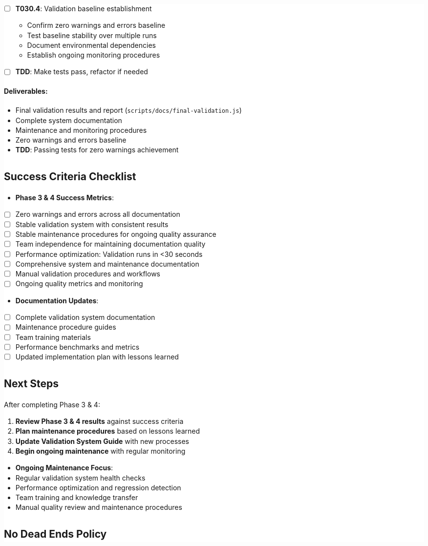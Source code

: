 - [ ] **T030.4**: Validation baseline establishment

  - Confirm zero warnings and errors baseline
  - Test baseline stability over multiple runs
  - Document environmental dependencies
  - Establish ongoing monitoring procedures

- [ ] **TDD**: Make tests pass, refactor if needed

#### Deliverables:

- Final validation results and report (`scripts/docs/final-validation.js`)
- Complete system documentation
- Maintenance and monitoring procedures
- Zero warnings and errors baseline
- **TDD**: Passing tests for zero warnings achievement

## Success Criteria Checklist

- **Phase 3 & 4 Success Metrics**:
- [ ] Zero warnings and errors across all documentation
- [ ] Stable validation system with consistent results
- [ ] Stable maintenance procedures for ongoing quality assurance
- [ ] Team independence for maintaining documentation quality
- [ ] Performance optimization: Validation runs in <30 seconds
- [ ] Comprehensive system and maintenance documentation
- [ ] Manual validation procedures and workflows
- [ ] Ongoing quality metrics and monitoring

- **Documentation Updates**:
- [ ] Complete validation system documentation
- [ ] Maintenance procedure guides
- [ ] Team training materials
- [ ] Performance benchmarks and metrics
- [ ] Updated implementation plan with lessons learned

## Next Steps

After completing Phase 3 & 4:

1. **Review Phase 3 & 4 results** against success criteria
2. **Plan maintenance procedures** based on lessons learned
3. **Update Validation System Guide** with new processes
4. **Begin ongoing maintenance** with regular monitoring

- **Ongoing Maintenance Focus**: 
- Regular validation system health checks
- Performance optimization and regression detection
- Team training and knowledge transfer
- Manual quality review and maintenance procedures

## No Dead Ends Policy
